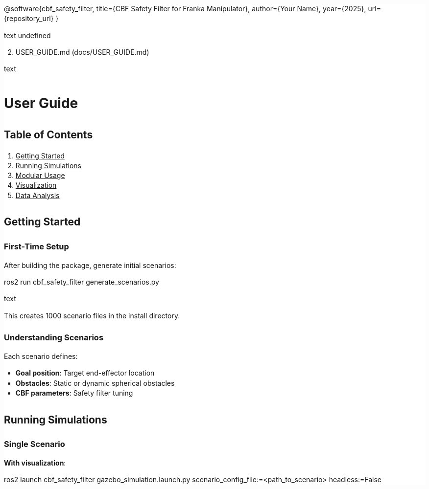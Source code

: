 @software{cbf_safety_filter,
title={CBF Safety Filter for Franka Manipulator},
author={Your Name},
year={2025},
url={repository_url}
}

text
undefined

2. USER_GUIDE.md (docs/USER_GUIDE.md)

text
# User Guide

## Table of Contents

1. [Getting Started](#getting-started)
2. [Running Simulations](#running-simulations)
3. [Modular Usage](#modular-usage)
4. [Visualization](#visualization)
5. [Data Analysis](#data-analysis)

## Getting Started

### First-Time Setup

After building the package, generate initial scenarios:

ros2 run cbf_safety_filter generate_scenarios.py

text

This creates 1000 scenario files in the install directory.

### Understanding Scenarios

Each scenario defines:
- **Goal position**: Target end-effector location
- **Obstacles**: Static or dynamic spherical obstacles
- **CBF parameters**: Safety filter tuning

## Running Simulations

### Single Scenario

**With visualization**:

ros2 launch cbf_safety_filter gazebo_simulation.launch.py
scenario_config_file:=<path_to_scenario>
headless:=False
